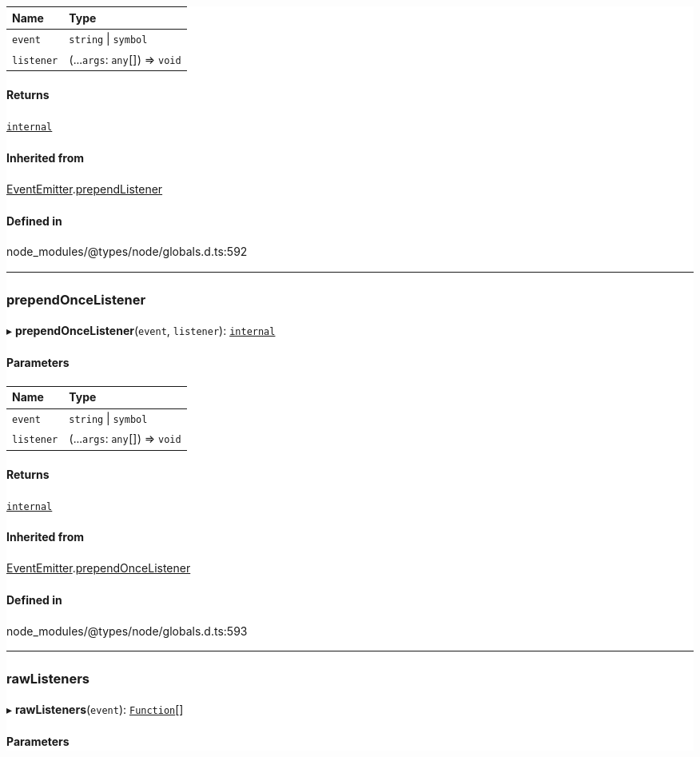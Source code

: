 | Name | Type |
| :------ | :------ |
| `event` | `string` \| `symbol` |
| `listener` | (...`args`: `any`[]) => `void` |

#### Returns

[`internal`](internal_.internal-1.md)

#### Inherited from

[EventEmitter](internal_.EventEmitter-1.md).[prependListener](internal_.EventEmitter-1.md#prependlistener)

#### Defined in

node_modules/@types/node/globals.d.ts:592

___

### prependOnceListener

▸ **prependOnceListener**(`event`, `listener`): [`internal`](internal_.internal-1.md)

#### Parameters

| Name | Type |
| :------ | :------ |
| `event` | `string` \| `symbol` |
| `listener` | (...`args`: `any`[]) => `void` |

#### Returns

[`internal`](internal_.internal-1.md)

#### Inherited from

[EventEmitter](internal_.EventEmitter-1.md).[prependOnceListener](internal_.EventEmitter-1.md#prependoncelistener)

#### Defined in

node_modules/@types/node/globals.d.ts:593

___

### rawListeners

▸ **rawListeners**(`event`): [`Function`]( https://developer.mozilla.org/en-US/docs/Web/JavaScript/Reference/Global_Objects/Function )[]

#### Parameters
